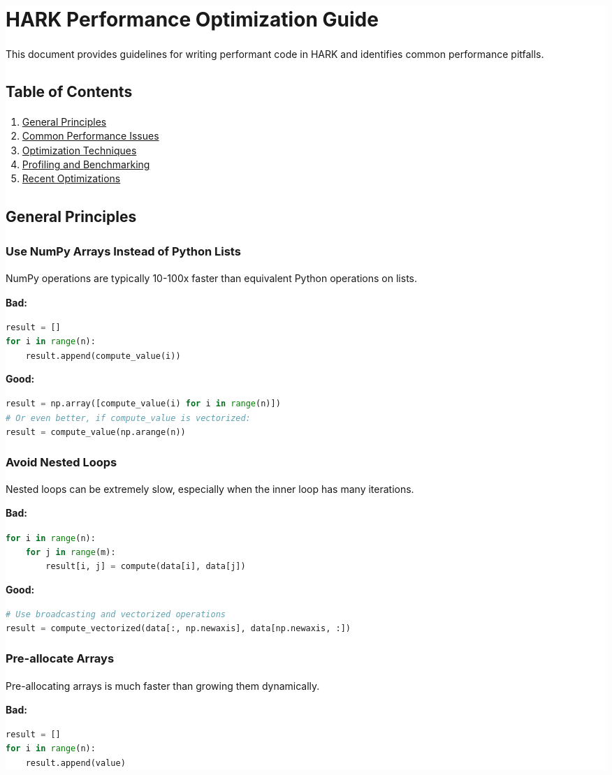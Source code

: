 # HARK Performance Optimization Guide

This document provides guidelines for writing performant code in HARK and identifies common performance pitfalls.

## Table of Contents
1. [General Principles](#general-principles)
2. [Common Performance Issues](#common-performance-issues)
3. [Optimization Techniques](#optimization-techniques)
4. [Profiling and Benchmarking](#profiling-and-benchmarking)
5. [Recent Optimizations](#recent-optimizations)

## General Principles

### Use NumPy Arrays Instead of Python Lists
NumPy operations are typically 10-100x faster than equivalent Python operations on lists.

**Bad:**
```python
result = []
for i in range(n):
    result.append(compute_value(i))
```

**Good:**
```python
result = np.array([compute_value(i) for i in range(n)])
# Or even better, if compute_value is vectorized:
result = compute_value(np.arange(n))
```

### Avoid Nested Loops
Nested loops can be extremely slow, especially when the inner loop has many iterations.

**Bad:**
```python
for i in range(n):
    for j in range(m):
        result[i, j] = compute(data[i], data[j])
```

**Good:**
```python
# Use broadcasting and vectorized operations
result = compute_vectorized(data[:, np.newaxis], data[np.newaxis, :])
```

### Pre-allocate Arrays
Pre-allocating arrays is much faster than growing them dynamically.

**Bad:**
```python
result = []
for i in range(n):
    result.append(value)
```
